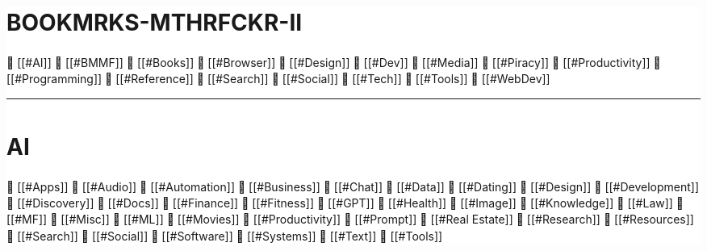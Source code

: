 




# BOOKMRKS-MTHRFCKR-II

📂 [[#AI]]
📂 [[#BMMF]]
📂 [[#Books]]
📂 [[#Browser]]
📂 [[#Design]]
📂 [[#Dev]]
📂 [[#Media]]
📂 [[#Piracy]]
📂 [[#Productivity]]
📂 [[#Programming]]
📂 [[#Reference]]
📂 [[#Search]]
📂 [[#Social]]
📂 [[#Tech]]
📂 [[#Tools]]
📂 [[#WebDev]]


---

<div style="page-break-after: always;"></div>

<div style="page-break-after: always;"></div>

# AI

📄 [[#Apps]]
📄 [[#Audio]]
📄 [[#Automation]]
📄 [[#Business]]
📄 [[#Chat]]
📄 [[#Data]]
📄 [[#Dating]]
📄 [[#Design]]
📄 [[#Development]]
📄 [[#Discovery]]
📄 [[#Docs]]
📄 [[#Finance]]
📄 [[#Fitness]]
📄 [[#GPT]]
📄 [[#Health]]
📄 [[#Image]]
📄 [[#Knowledge]]
📄 [[#Law]]
📄 [[#MF]]
📄 [[#Misc]]
📄 [[#ML]]
📄 [[#Movies]]
📄 [[#Productivity]]
📄 [[#Prompt]]
📄 [[#Real Estate]]
📄 [[#Research]]
📄 [[#Resources]]
📄 [[#Search]]
📄 [[#Social]]
📄 [[#Software]]
📄 [[#Systems]]
📄 [[#Text]]
📄 [[#Tools]]